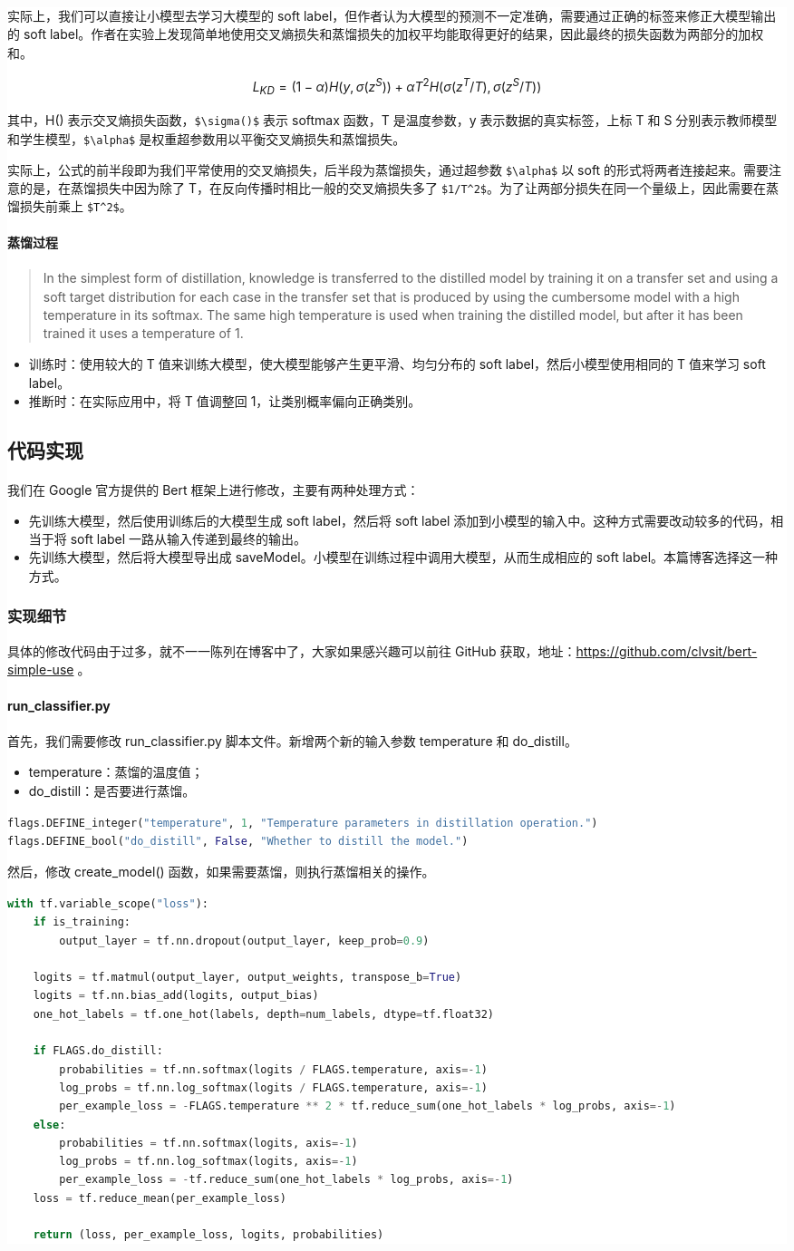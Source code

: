 实际上，我们可以直接让小模型去学习大模型的 soft label，但作者认为大模型的预测不一定准确，需要通过正确的标签来修正大模型输出的 soft label。作者在实验上发现简单地使用交叉熵损失和蒸馏损失的加权平均能取得更好的结果，因此最终的损失函数为两部分的加权和。

```math
L_{KD} = (1 - \alpha)H(y, \sigma(z^S)) + \alpha T^2 H(\sigma(z^T / T), \sigma(z^S / T))
```

其中，H() 表示交叉熵损失函数，`$\sigma()$` 表示 softmax 函数，T 是温度参数，y 表示数据的真实标签，上标 T 和 S 分别表示教师模型和学生模型，`$\alpha$` 是权重超参数用以平衡交叉熵损失和蒸馏损失。

实际上，公式的前半段即为我们平常使用的交叉熵损失，后半段为蒸馏损失，通过超参数 `$\alpha$` 以 soft 的形式将两者连接起来。需要注意的是，在蒸馏损失中因为除了 T，在反向传播时相比一般的交叉熵损失多了 `$1/T^2$`。为了让两部分损失在同一个量级上，因此需要在蒸馏损失前乘上 `$T^2$`。

#### 蒸馏过程
> In the simplest form of distillation, knowledge is transferred to the distilled model by training it on
a transfer set and using a soft target distribution for each case in the transfer set that is produced by
using the cumbersome model with a high temperature in its softmax. The same high temperature is
used when training the distilled model, but after it has been trained it uses a temperature of 1.

- 训练时：使用较大的 T 值来训练大模型，使大模型能够产生更平滑、均匀分布的 soft label，然后小模型使用相同的 T 值来学习 soft label。
- 推断时：在实际应用中，将 T 值调整回 1，让类别概率偏向正确类别。

## 代码实现
我们在 Google 官方提供的 Bert 框架上进行修改，主要有两种处理方式：
- 先训练大模型，然后使用训练后的大模型生成 soft label，然后将 soft label 添加到小模型的输入中。这种方式需要改动较多的代码，相当于将 soft label 一路从输入传递到最终的输出。
- 先训练大模型，然后将大模型导出成 saveModel。小模型在训练过程中调用大模型，从而生成相应的 soft label。本篇博客选择这一种方式。

### 实现细节
具体的修改代码由于过多，就不一一陈列在博客中了，大家如果感兴趣可以前往 GitHub 获取，地址：https://github.com/clvsit/bert-simple-use 。

#### run\_classifier.py
首先，我们需要修改 run\_classifier.py 脚本文件。新增两个新的输入参数 temperature 和 do_distill。
- temperature：蒸馏的温度值；
- do_distill：是否要进行蒸馏。

```python
flags.DEFINE_integer("temperature", 1, "Temperature parameters in distillation operation.")
flags.DEFINE_bool("do_distill", False, "Whether to distill the model.")
```

然后，修改 create_model() 函数，如果需要蒸馏，则执行蒸馏相关的操作。
```python
with tf.variable_scope("loss"):
    if is_training:
        output_layer = tf.nn.dropout(output_layer, keep_prob=0.9)

    logits = tf.matmul(output_layer, output_weights, transpose_b=True)
    logits = tf.nn.bias_add(logits, output_bias)
    one_hot_labels = tf.one_hot(labels, depth=num_labels, dtype=tf.float32)

    if FLAGS.do_distill:
        probabilities = tf.nn.softmax(logits / FLAGS.temperature, axis=-1)
        log_probs = tf.nn.log_softmax(logits / FLAGS.temperature, axis=-1)
        per_example_loss = -FLAGS.temperature ** 2 * tf.reduce_sum(one_hot_labels * log_probs, axis=-1)
    else:
        probabilities = tf.nn.softmax(logits, axis=-1)
        log_probs = tf.nn.log_softmax(logits, axis=-1)
        per_example_loss = -tf.reduce_sum(one_hot_labels * log_probs, axis=-1)
    loss = tf.reduce_mean(per_example_loss)

    return (loss, per_example_loss, logits, probabilities)
```
